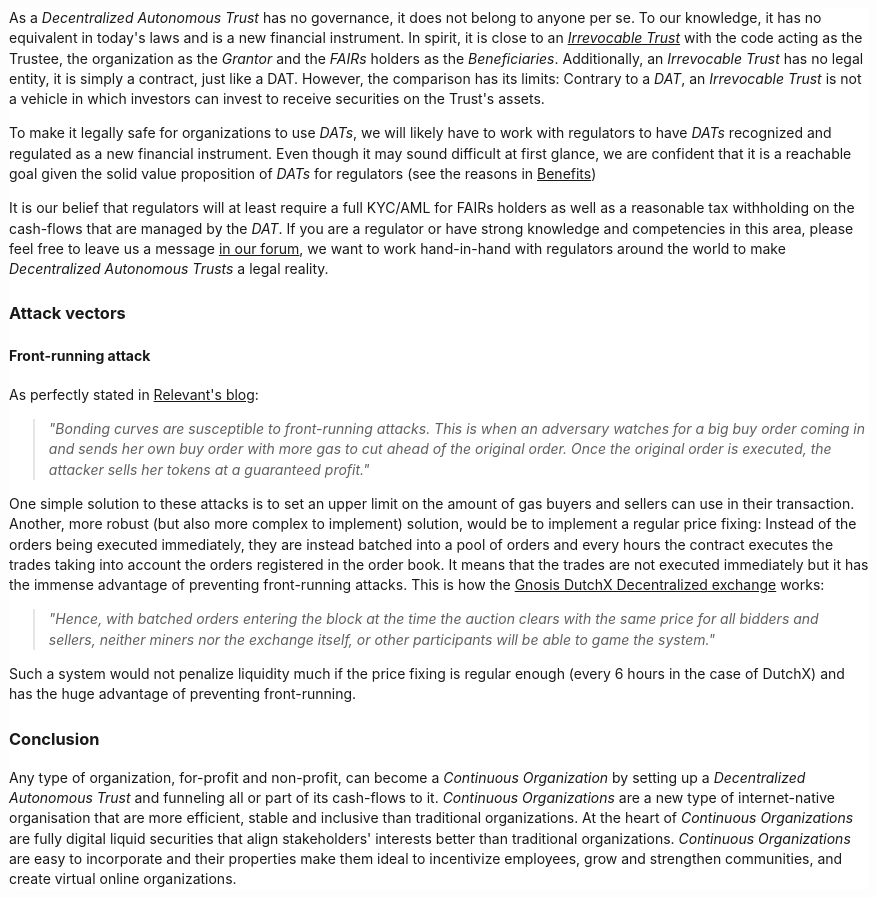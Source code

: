 As a _Decentralized Autonomous Trust_ has no governance, it does not belong to anyone per se. To our knowledge, it has no equivalent in today's laws and is a new financial instrument. In spirit, it is close to an [_Irrevocable Trust_](https://www.investopedia.com/terms/i/irrevocabletrust.asp) with the code acting as the Trustee, the organization as the _Grantor_ and the _FAIRs_ holders as the _Beneficiaries_. Additionally, an _Irrevocable Trust_ has no legal entity, it is simply a contract, just like a DAT. However, the comparison has its limits: Contrary to a _DAT_, an _Irrevocable Trust_ is not a vehicle in which investors can invest to receive securities on the Trust's assets.

To make it legally safe for organizations to use _DATs_, we will likely have to work with regulators to have _DATs_ recognized and regulated as a new financial instrument. Even though it may sound difficult at first glance, we are confident that it is a reachable goal given the solid value proposition of _DATs_ for regulators (see the reasons in [Benefits](#benefits))

It is our belief that regulators will at least require a full KYC/AML for FAIRs holders as well as a reasonable tax withholding on the cash-flows that are managed by the _DAT_. If you are a regulator or have strong knowledge and competencies in this area, please feel free to leave us a message [in our forum](https://chat.c-org.co), we want to work hand-in-hand with regulators around the world to make _Decentralized Autonomous Trusts_ a legal reality.


<h3 id="attacks">Attack vectors</h3>

<h4 id="frontrunning">Front-running attack</h4>

As perfectly stated in [Relevant's blog](https://blog.relevant.community/how-to-make-bonding-curves-for-continuous-token-models-3784653f8b17):

> _"Bonding curves are susceptible to front-running attacks. This is when an adversary watches for a big buy order coming in and sends her own buy order with more gas to cut ahead of the original order. Once the original order is executed, the attacker sells her tokens at a guaranteed profit."_

One simple solution to these attacks is to set an upper limit on the amount of gas buyers and sellers can use in their transaction. Another, more robust (but also more complex to implement) solution, would be to implement a regular price fixing: Instead of the orders being executed immediately, they are instead batched into a pool of orders and every _<interval>_ hours the contract executes the trades taking into account the orders registered in the order book. It means that the trades are not executed immediately but it has the immense advantage of preventing front-running attacks. This is how the [Gnosis DutchX Decentralized exchange](https://blog.gnosis.pm/the-main-benefits-of-the-dutchx-mechanism-6fc2ef6ee8b4) works:

> _"Hence, with batched orders entering the block at the time the auction clears with the same price for all bidders and sellers, neither miners nor the exchange itself, or other participants will be able to game the system."_

Such a system would not penalize liquidity much if the price fixing is regular enough (every 6 hours in the case of DutchX) and has the huge advantage of preventing front-running.

<h3 id="conclusion">Conclusion</h3>

Any type of organization, for-profit and non-profit, can become a _Continuous Organization_ by setting up a _Decentralized Autonomous Trust_ and funneling all or part of its cash-flows to it. _Continuous Organizations_ are a new type of internet-native organisation that are more efficient, stable and inclusive than traditional organizations. At the heart of _Continuous Organizations_ are fully digital liquid securities that align stakeholders' interests better than traditional organizations. _Continuous Organizations_ are easy to incorporate and their properties make them ideal to incentivize employees, grow and strengthen communities, and create virtual online organizations.
